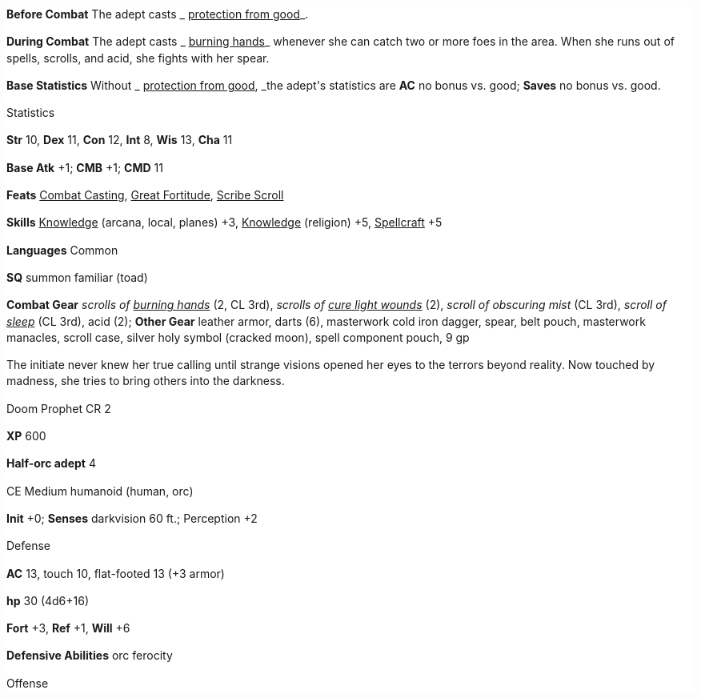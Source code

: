 **Before Combat** The adept casts _ [protection from good](/pathfinderRPG/prd/spells/protectionFromGood.html#_protection-from-good)_.

**During Combat** The adept casts _ [burning hands](/pathfinderRPG/prd/spells/burningHands.html#_burning-hands)_ whenever she can catch two or more foes in the area. When she runs out of spells, scrolls, and acid, she fights with her spear.

**Base Statistics** Without _ [protection from good](/pathfinderRPG/prd/spells/protectionFromGood.html#_protection-from-good), _the adept's statistics are **AC** no bonus vs. good; **Saves** no bonus vs. good.

Statistics

**Str** 10, **Dex** 11, **Con** 12, **Int** 8, **Wis** 13, **Cha** 11

**Base Atk** +1; **CMB** +1; **CMD** 11

**Feats** [Combat Casting](/pathfinderRPG/prd/feats.html#_combat-casting), [Great Fortitude](/pathfinderRPG/prd/feats.html#_great-fortitude), [Scribe Scroll](/pathfinderRPG/prd/feats.html#_scribe-scroll)

**Skills** [Knowledge](/pathfinderRPG/prd/skills/knowledge.html#_knowledge) (arcana, local, planes) +3, [Knowledge](/pathfinderRPG/prd/skills/knowledge.html#_knowledge) (religion) +5, [Spellcraft](/pathfinderRPG/prd/skills/spellcraft.html#_spellcraft) +5

**Languages** Common

**SQ** summon familiar (toad)

**Combat Gear** _scrolls of [burning hands](/pathfinderRPG/prd/spells/burningHands.html#_burning-hands)_ (2, CL 3rd), _scrolls of [cure light wounds](/pathfinderRPG/prd/spells/cureLightWounds.html#_cure-light-wounds)_ (2), _scroll of obscuring mist_ (CL 3rd), _scroll of [sleep](/pathfinderRPG/prd/spells/sleep.html#_sleep)_ (CL 3rd), acid (2); **Other Gear** leather armor, darts (6), masterwork cold iron dagger, spear, belt pouch, masterwork manacles, scroll case, silver holy symbol (cracked moon), spell component pouch, 9 gp

The initiate never knew her true calling until strange visions opened her eyes to the terrors beyond reality. Now touched by madness, she tries to bring others into the darkness.

Doom Prophet CR 2

**XP** 600

**Half-orc adept** 4

CE Medium humanoid (human, orc)

**Init** +0; **Senses** darkvision 60 ft.; Perception +2

Defense

**AC** 13, touch 10, flat-footed 13 (+3 armor)

**hp** 30 (4d6+16)

**Fort** +3, **Ref** +1, **Will** +6

**Defensive Abilities** orc ferocity

Offense
